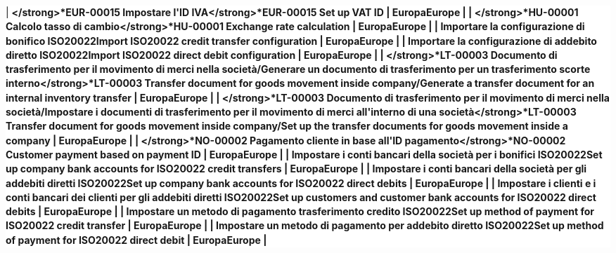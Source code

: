 |                                                    <span data-ttu-id="4d9eb-297"><strong>\</strong>\*EUR-00015 Impostare l'ID IVA</span><span class="sxs-lookup"><span data-stu-id="4d9eb-297"><strong>\</strong>\*EUR-00015 Set up VAT ID</span></span>                                                     |              <span data-ttu-id="4d9eb-298">Europa</span><span class="sxs-lookup"><span data-stu-id="4d9eb-298">Europe</span></span>               |
|                                               <span data-ttu-id="4d9eb-299"><strong>\</strong>\*HU-00001 Calcolo tasso di cambio</span><span class="sxs-lookup"><span data-stu-id="4d9eb-299"><strong>\</strong>\*HU-00001 Exchange rate calculation</span></span>                                               |              <span data-ttu-id="4d9eb-300">Europa</span><span class="sxs-lookup"><span data-stu-id="4d9eb-300">Europe</span></span>               |
|                                                   <span data-ttu-id="4d9eb-301">Importare la configurazione di bonifico ISO20022</span><span class="sxs-lookup"><span data-stu-id="4d9eb-301">Import ISO20022 credit transfer configuration</span></span>                                                   |              <span data-ttu-id="4d9eb-302">Europa</span><span class="sxs-lookup"><span data-stu-id="4d9eb-302">Europe</span></span>               |
|                                                    <span data-ttu-id="4d9eb-303">Importare la configurazione di addebito diretto ISO20022</span><span class="sxs-lookup"><span data-stu-id="4d9eb-303">Import ISO20022 direct debit configuration</span></span>                                                     |              <span data-ttu-id="4d9eb-304">Europa</span><span class="sxs-lookup"><span data-stu-id="4d9eb-304">Europe</span></span>               |
|  <span data-ttu-id="4d9eb-305"><strong>\</strong>\*LT-00003 Documento di trasferimento per il movimento di merci nella società/Generare un documento di trasferimento per un trasferimento scorte interno</span><span class="sxs-lookup"><span data-stu-id="4d9eb-305"><strong>\</strong>\*LT-00003 Transfer document for goods movement inside company/Generate a transfer document for an internal inventory transfer</span></span>  |              <span data-ttu-id="4d9eb-306">Europa</span><span class="sxs-lookup"><span data-stu-id="4d9eb-306">Europe</span></span>               |
| <span data-ttu-id="4d9eb-307"><strong>\</strong>\*LT-00003 Documento di trasferimento per il movimento di merci nella società/Impostare i documenti di trasferimento per il movimento di merci all'interno di una società</span><span class="sxs-lookup"><span data-stu-id="4d9eb-307"><strong>\</strong>\*LT-00003 Transfer document for goods movement inside company/Set up the transfer documents for goods movement inside a company</span></span> |              <span data-ttu-id="4d9eb-308">Europa</span><span class="sxs-lookup"><span data-stu-id="4d9eb-308">Europe</span></span>               |
|                                         <span data-ttu-id="4d9eb-309"><strong>\</strong>\*NO-00002 Pagamento cliente in base all'ID pagamento</span><span class="sxs-lookup"><span data-stu-id="4d9eb-309"><strong>\</strong>\*NO-00002 Customer payment based on payment ID</span></span>                                          |              <span data-ttu-id="4d9eb-310">Europa</span><span class="sxs-lookup"><span data-stu-id="4d9eb-310">Europe</span></span>               |
|                                            <span data-ttu-id="4d9eb-311">Impostare i conti bancari della società per i bonifici ISO20022</span><span class="sxs-lookup"><span data-stu-id="4d9eb-311">Set up company bank accounts for ISO20022 credit transfers</span></span>                                             |              <span data-ttu-id="4d9eb-312">Europa</span><span class="sxs-lookup"><span data-stu-id="4d9eb-312">Europe</span></span>               |
|                                              <span data-ttu-id="4d9eb-313">Impostare i conti bancari della società per gli addebiti diretti ISO20022</span><span class="sxs-lookup"><span data-stu-id="4d9eb-313">Set up company bank accounts for ISO20022 direct debits</span></span>                                              |              <span data-ttu-id="4d9eb-314">Europa</span><span class="sxs-lookup"><span data-stu-id="4d9eb-314">Europe</span></span>               |
|                                      <span data-ttu-id="4d9eb-315">Impostare i clienti e i conti bancari dei clienti per gli addebiti diretti ISO20022</span><span class="sxs-lookup"><span data-stu-id="4d9eb-315">Set up customers and customer bank accounts for ISO20022 direct debits</span></span>                                       |              <span data-ttu-id="4d9eb-316">Europa</span><span class="sxs-lookup"><span data-stu-id="4d9eb-316">Europe</span></span>               |
|                                               <span data-ttu-id="4d9eb-317">Impostare un metodo di pagamento trasferimento credito ISO20022</span><span class="sxs-lookup"><span data-stu-id="4d9eb-317">Set up method of payment for ISO20022 credit transfer</span></span>                                               |              <span data-ttu-id="4d9eb-318">Europa</span><span class="sxs-lookup"><span data-stu-id="4d9eb-318">Europe</span></span>               |
|                                                <span data-ttu-id="4d9eb-319">Impostare un metodo di pagamento per addebito diretto ISO20022</span><span class="sxs-lookup"><span data-stu-id="4d9eb-319">Set up method of payment for ISO20022 direct debit</span></span>                                                 |              <span data-ttu-id="4d9eb-320">Europa</span><span class="sxs-lookup"><span data-stu-id="4d9eb-320">Europe</span></span>               |